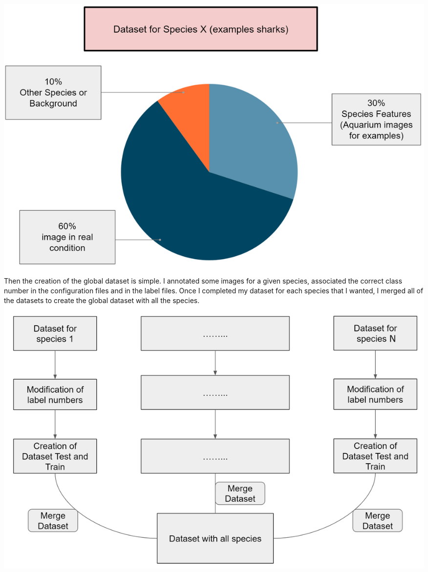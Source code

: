 <img src="./Documentation/imagesDoc/im1.png" alt="UI config cams" width="900"/>


Then the creation of the global dataset is simple. I annotated some images for a given species, associated the correct class number in the configuration files and in the label files. Once I completed my dataset for each species that I wanted, I merged all of the datasets to create the global dataset with all the species.


<img src="./Documentation/imagesDoc/im2.png" alt="UI config cams" width="900"/>

